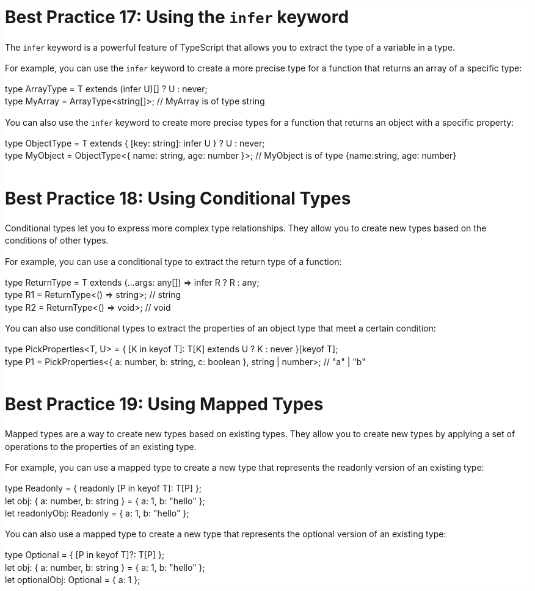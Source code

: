 # Best Practice 17: Using the `infer` keyword

The `infer` keyword is a powerful feature of TypeScript that allows you to extract the type of a variable in a type.

For example, you can use the `infer` keyword to create a more precise type for a function that returns an array of a specific type:

type ArrayType<T> = T extends (infer U)\[\] ? U : never;  
type MyArray = ArrayType<string\[\]>; // MyArray is of type string

You can also use the `infer` keyword to create more precise types for a function that returns an object with a specific property:

type ObjectType<T> = T extends { \[key: string\]: infer U } ? U : never;  
type MyObject = ObjectType<{ name: string, age: number }>; // MyObject is of type {name:string, age: number}

# Best Practice 18: Using Conditional Types

Conditional types let you to express more complex type relationships. They allow you to create new types based on the conditions of other types.

For example, you can use a conditional type to extract the return type of a function:

type ReturnType<T> = T extends (…args: any\[\]) => infer R ? R : any;  
type R1 = ReturnType<() => string\>; // string  
type R2 = ReturnType<() => void\>; // void

You can also use conditional types to extract the properties of an object type that meet a certain condition:

type PickProperties<T, U> = { \[K in keyof T\]: T\[K\] extends U ? K : never }\[keyof T\];  
type P1 = PickProperties<{ a: number, b: string, c: boolean }, string | number\>; // "a" | "b"

# Best Practice 19: Using Mapped Types

Mapped types are a way to create new types based on existing types. They allow you to create new types by applying a set of operations to the properties of an existing type.

For example, you can use a mapped type to create a new type that represents the readonly version of an existing type:

type Readonly<T> = { readonly \[P in keyof T\]: T\[P\] };  
let obj: { a: number, b: string } = { a: 1, b: "hello" };  
let readonlyObj: Readonly<typeof obj> = { a: 1, b: "hello" };

You can also use a mapped type to create a new type that represents the optional version of an existing type:

type Optional<T> = { \[P in keyof T\]?: T\[P\] };  
let obj: { a: number, b: string } = { a: 1, b: "hello" };  
let optionalObj: Optional<typeof obj> = { a: 1 };
